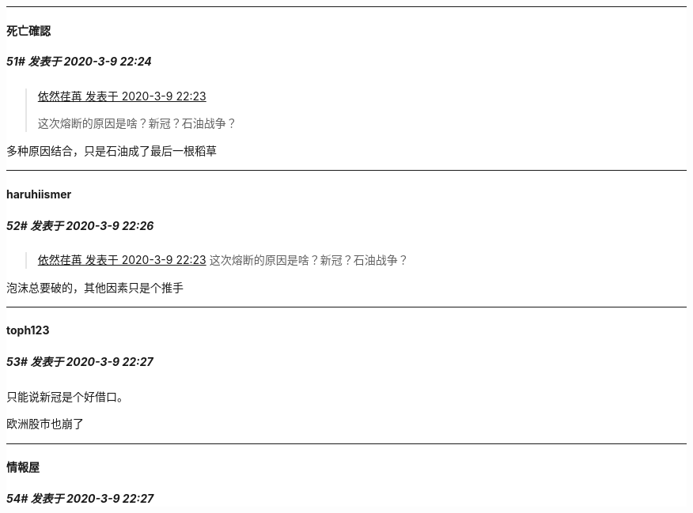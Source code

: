 




*****

####  死亡確認  
##### 51#       发表于 2020-3-9 22:24



<blockquote><a href="httphttps://bbs.saraba1st.com/2b/forum.php?mod=redirect&amp;goto=findpost&amp;pid=46674066&amp;ptid=1918002" target="_blank">依然荏苒 发表于 2020-3-9 22:23</a>

这次熔断的原因是啥？新冠？石油战争？</blockquote>
多种原因结合，只是石油成了最后一根稻草







*****

####  haruhiismer  
##### 52#       发表于 2020-3-9 22:26



<blockquote><a href="httphttps://bbs.saraba1st.com/2b/forum.php?mod=redirect&amp;goto=findpost&amp;pid=46674066&amp;ptid=1918002" target="_blank">依然荏苒 发表于 2020-3-9 22:23</a>
这次熔断的原因是啥？新冠？石油战争？</blockquote>
泡沫总要破的，其他因素只是个推手







*****

####  toph123  
##### 53#       发表于 2020-3-9 22:27




只能说新冠是个好借口。

欧洲股市也崩了







*****

####  情報屋  
##### 54#       发表于 2020-3-9 22:27



